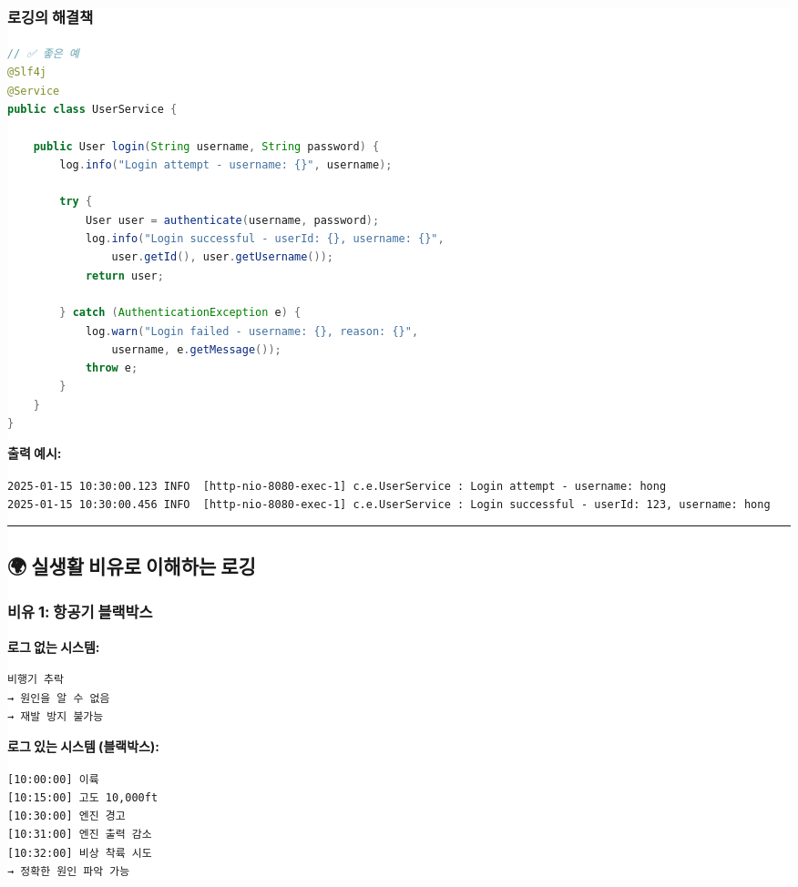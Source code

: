 ### 로깅의 해결책

```java
// ✅ 좋은 예
@Slf4j
@Service
public class UserService {

    public User login(String username, String password) {
        log.info("Login attempt - username: {}", username);

        try {
            User user = authenticate(username, password);
            log.info("Login successful - userId: {}, username: {}",
                user.getId(), user.getUsername());
            return user;

        } catch (AuthenticationException e) {
            log.warn("Login failed - username: {}, reason: {}",
                username, e.getMessage());
            throw e;
        }
    }
}
```

**출력 예시:**
```
2025-01-15 10:30:00.123 INFO  [http-nio-8080-exec-1] c.e.UserService : Login attempt - username: hong
2025-01-15 10:30:00.456 INFO  [http-nio-8080-exec-1] c.e.UserService : Login successful - userId: 123, username: hong
```

---

## 🌍 실생활 비유로 이해하는 로깅

### 비유 1: 항공기 블랙박스

**로그 없는 시스템:**
```
비행기 추락
→ 원인을 알 수 없음
→ 재발 방지 불가능
```

**로그 있는 시스템 (블랙박스):**
```
[10:00:00] 이륙
[10:15:00] 고도 10,000ft
[10:30:00] 엔진 경고
[10:31:00] 엔진 출력 감소
[10:32:00] 비상 착륙 시도
→ 정확한 원인 파악 가능
```
